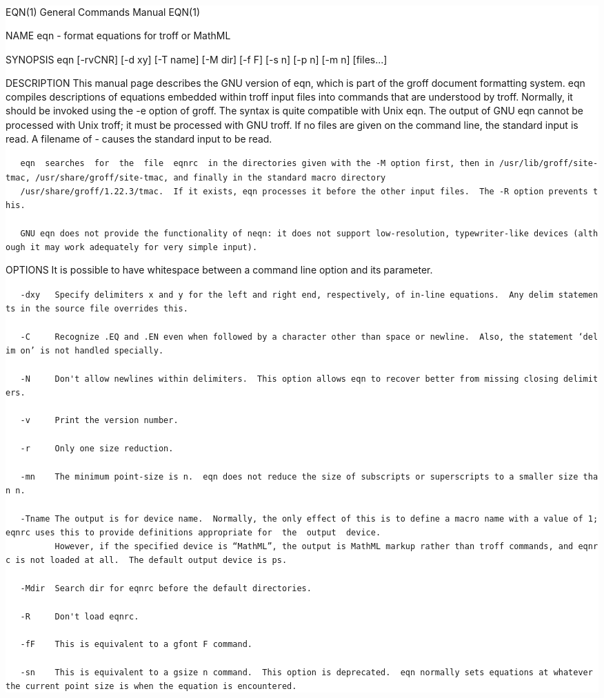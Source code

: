 EQN(1)                                                                                   General Commands Manual                                                                                   EQN(1)

NAME
       eqn - format equations for troff or MathML

SYNOPSIS
       eqn [-rvCNR] [-d xy] [-T name] [-M dir] [-f F] [-s n] [-p n] [-m n] [files...]

DESCRIPTION
       This  manual page describes the GNU version of eqn, which is part of the groff document formatting system.  eqn compiles descriptions of equations embedded within troff input files into commands
       that are understood by troff.  Normally, it should be invoked using the -e option of groff.  The syntax is quite compatible with Unix eqn.  The output of GNU eqn cannot be  processed  with  Unix
       troff; it must be processed with GNU troff.  If no files are given on the command line, the standard input is read.  A filename of - causes the standard input to be read.

       eqn  searches  for  the  file  eqnrc  in the directories given with the -M option first, then in /usr/lib/groff/site-tmac, /usr/share/groff/site-tmac, and finally in the standard macro directory
       /usr/share/groff/1.22.3/tmac.  If it exists, eqn processes it before the other input files.  The -R option prevents this.

       GNU eqn does not provide the functionality of neqn: it does not support low-resolution, typewriter-like devices (although it may work adequately for very simple input).

OPTIONS
       It is possible to have whitespace between a command line option and its parameter.

       -dxy   Specify delimiters x and y for the left and right end, respectively, of in-line equations.  Any delim statements in the source file overrides this.

       -C     Recognize .EQ and .EN even when followed by a character other than space or newline.  Also, the statement ‘delim on’ is not handled specially.

       -N     Don't allow newlines within delimiters.  This option allows eqn to recover better from missing closing delimiters.

       -v     Print the version number.

       -r     Only one size reduction.

       -mn    The minimum point-size is n.  eqn does not reduce the size of subscripts or superscripts to a smaller size than n.

       -Tname The output is for device name.  Normally, the only effect of this is to define a macro name with a value of 1; eqnrc uses this to provide definitions appropriate for  the  output  device.
              However, if the specified device is “MathML”, the output is MathML markup rather than troff commands, and eqnrc is not loaded at all.  The default output device is ps.

       -Mdir  Search dir for eqnrc before the default directories.

       -R     Don't load eqnrc.

       -fF    This is equivalent to a gfont F command.

       -sn    This is equivalent to a gsize n command.  This option is deprecated.  eqn normally sets equations at whatever the current point size is when the equation is encountered.
